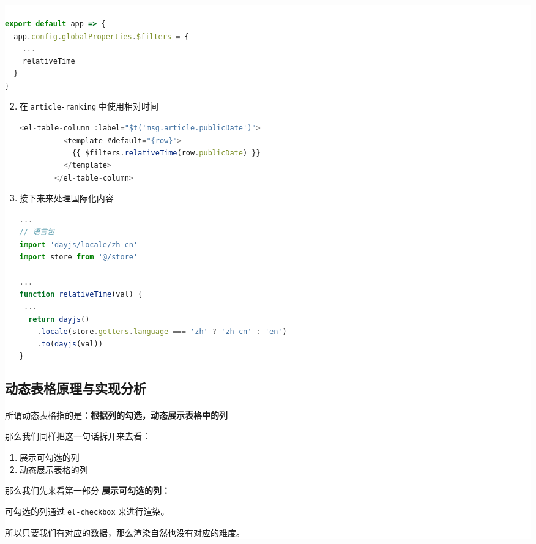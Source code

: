    ```js
   
   export default app => {
     app.config.globalProperties.$filters = {
       ...
       relativeTime
     }
   }
   
   ```

2. 在 `article-ranking` 中使用相对时间

   ```js
   <el-table-column :label="$t('msg.article.publicDate')">
             <template #default="{row}">
               {{ $filters.relativeTime(row.publicDate) }}
             </template>
           </el-table-column>
   ```

3. 接下来来处理国际化内容

   ```js
   ...
   // 语言包
   import 'dayjs/locale/zh-cn'
   import store from '@/store'
   
   ...
   function relativeTime(val) {
    ...
     return dayjs()
       .locale(store.getters.language === 'zh' ? 'zh-cn' : 'en')
       .to(dayjs(val))
   }
   
   
   ```



## 动态表格原理与实现分析

所谓动态表格指的是：**根据列的勾选，动态展示表格中的列**

那么我们同样把这一句话拆开来去看：

1. 展示可勾选的列
2. 动态展示表格的列

那么我们先来看第一部分 **展示可勾选的列：**

可勾选的列通过 `el-checkbox` 来进行渲染。

所以只要我们有对应的数据，那么渲染自然也没有对应的难度。
